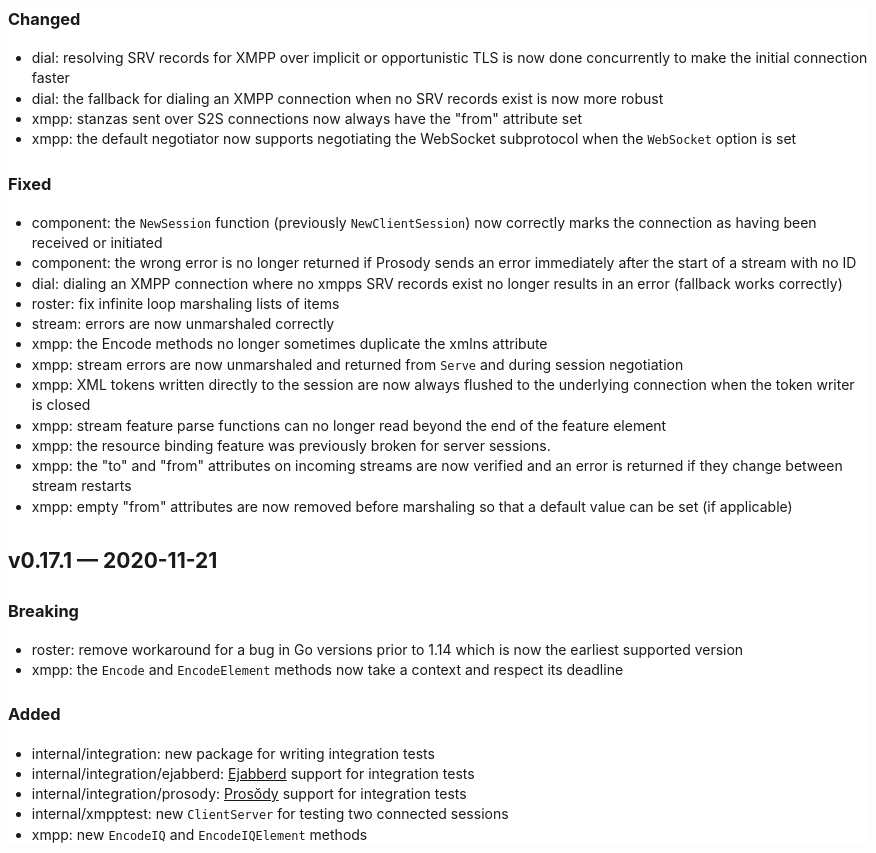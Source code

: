 [Mcabber]: https://mcabber.com/


### Changed

- dial: resolving SRV records for XMPP over implicit or opportunistic TLS is
  now done concurrently to make the initial connection faster
- dial: the fallback for dialing an XMPP connection when no SRV records exist is
  now more robust
- xmpp: stanzas sent over S2S connections now always have the "from" attribute
  set
- xmpp: the default negotiator now supports negotiating the WebSocket
  subprotocol when the `WebSocket` option is set


### Fixed

- component: the `NewSession` function (previously `NewClientSession`) now
  correctly marks the connection as having been received or initiated
- component: the wrong error is no longer returned if Prosody sends an error
  immediately after the start of a stream with no ID
- dial: dialing an XMPP connection where no xmpps SRV records exist no longer
  results in an error (fallback works correctly)
- roster: fix infinite loop marshaling lists of items
- stream: errors are now unmarshaled correctly
- xmpp: the Encode methods no longer sometimes duplicate the xmlns attribute
- xmpp: stream errors are now unmarshaled and returned from `Serve` and during
  session negotiation
- xmpp: XML tokens written directly to the session are now always flushed to the
  underlying connection when the token writer is closed
- xmpp: stream feature parse functions can no longer read beyond the end of the
  feature element
- xmpp: the resource binding feature was previously broken for server sessions.
- xmpp: the "to" and "from" attributes on incoming streams are now verified and
  an error is returned if they change between stream restarts
- xmpp: empty "from" attributes are now removed before marshaling so that a
  default value can be set (if applicable)


## v0.17.1 — 2020-11-21

### Breaking

- roster: remove workaround for a bug in Go versions prior to 1.14 which is now
  the earliest supported version
- xmpp: the `Encode` and `EncodeElement` methods now take a context and respect
  its deadline

### Added

- internal/integration: new package for writing integration tests
- internal/integration/ejabberd: [Ejabberd] support for integration tests
- internal/integration/prosody: [Prosŏdy] support for integration tests
- internal/xmpptest: new `ClientServer` for testing two connected sessions
- xmpp: new `EncodeIQ` and `EncodeIQElement` methods


[XEP-0115: Entity Capabilities]: https://xmpp.org/extensions/xep-0115.html
[XEP-0300: Use of Cryptographic Hash Functions in XMPP]: https://xmpp.org/extensions/xep-0300.html
[XEP-0402: PEP Native Bookmarks]: https://xmpp.org/extensions/xep-0402.html
[XEP-0414: Cryptographic Hash Function Recommendations for XMPP]: https://xmpp.org/extensions/xep-0414.html
[CVE-2022-24968]: https://mellium.im/cve/cve-2022-24968/
[XEP-0047: In-Band Bytestreams]: https://xmpp.org/extensions/xep-0047.html
[XEP-0060: Publish-Subscribe]: https://xmpp.org/extensions/xep-0060.html
[XEP-0163: Personal Eventing Protocol]: https://xmpp.org/extensions/xep-0163.html
[Slixmpp]: https://slixmpp.readthedocs.io/
[XEP-0045: Multi-User Chat]: https://xmpp.org/extensions/xep-0045.html
[XEP-0050: Ad-Hoc Commands]: https://xmpp.org/extensions/xep-0050.html
[XEP-0191: Blocking Command]: https://xmpp.org/extensions/xep-0191.html
[XEP-0203: Delayed Delivery]: https://xmpp.org/extensions/xep-0203.html
[XEP-0249: Direct MUC Invitations]: https://xmpp.org/extensions/xep-0249.html
[XEP-0280: Message Carbons]: https://xmpp.org/extensions/xep-0280.html
[XEP-0313: Message Archive Management]: https://xmpp.org/extensions/xep-0313.html
[XEP-0030: Service Discovery]: https://xmpp.org/extensions/xep-0030.html
[XEP-0059: Result Set Management]: https://xmpp.org/extensions/xep-0059.html
[XEP-0092: Software Version]: https://xmpp.org/extensions/xep-0092.html
[XEP-0203: Delayed Delivery]: https://xmpp.org/extensions/xep-0203.html
[Ejabberd]: https://www.ejabberd.im/
[Prosŏdy]: https://prosody.im/
[XEP-0393: Message Styling]: https://xmpp.org/extensions/xep-0393.html
[XEP-0333: Chat Markers]: https://xmpp.org/extensions/xep-0333.html
[XEP-0202: Entity Time]: https://xmpp.org/extensions/xep-0202.html
[XEP-0082: XMPP Date and Time Profiles]: https://xmpp.org/extensions/xep-0082.html
